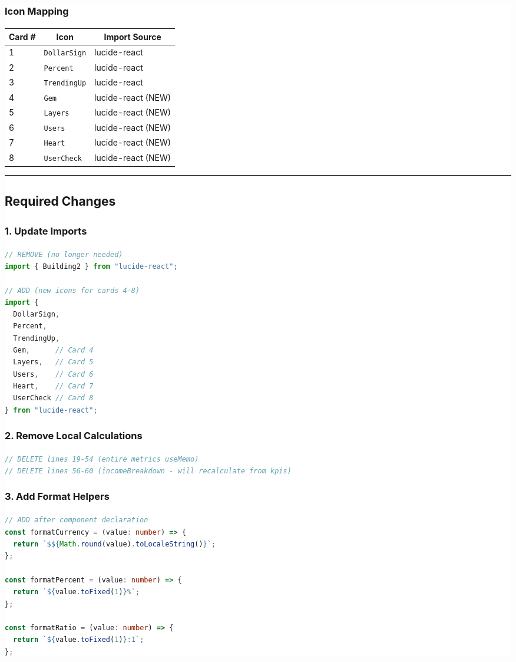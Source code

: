 ### Icon Mapping

| Card # | Icon | Import Source |
|--------|------|---------------|
| 1 | `DollarSign` | lucide-react |
| 2 | `Percent` | lucide-react |
| 3 | `TrendingUp` | lucide-react |
| 4 | `Gem` | lucide-react (NEW) |
| 5 | `Layers` | lucide-react (NEW) |
| 6 | `Users` | lucide-react (NEW) |
| 7 | `Heart` | lucide-react (NEW) |
| 8 | `UserCheck` | lucide-react (NEW) |

---

## Required Changes

### 1. Update Imports
```typescript
// REMOVE (no longer needed)
import { Building2 } from "lucide-react";

// ADD (new icons for cards 4-8)
import { 
  DollarSign, 
  Percent, 
  TrendingUp, 
  Gem,      // Card 4
  Layers,   // Card 5
  Users,    // Card 6
  Heart,    // Card 7
  UserCheck // Card 8
} from "lucide-react";
```

### 2. Remove Local Calculations
```typescript
// DELETE lines 19-54 (entire metrics useMemo)
// DELETE lines 56-60 (incomeBreakdown - will recalculate from kpis)
```

### 3. Add Format Helpers
```typescript
// ADD after component declaration
const formatCurrency = (value: number) => {
  return `$${Math.round(value).toLocaleString()}`;
};

const formatPercent = (value: number) => {
  return `${value.toFixed(1)}%`;
};

const formatRatio = (value: number) => {
  return `${value.toFixed(1)}:1`;
};
```
